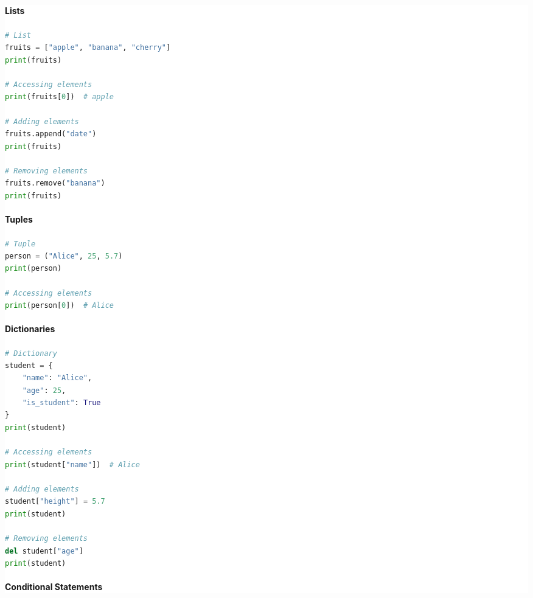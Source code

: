 #### Lists

```python
# List
fruits = ["apple", "banana", "cherry"]
print(fruits)

# Accessing elements
print(fruits[0])  # apple

# Adding elements
fruits.append("date")
print(fruits)

# Removing elements
fruits.remove("banana")
print(fruits)
```

#### Tuples

```python
# Tuple
person = ("Alice", 25, 5.7)
print(person)

# Accessing elements
print(person[0])  # Alice
```

#### Dictionaries

```python
# Dictionary
student = {
    "name": "Alice",
    "age": 25,
    "is_student": True
}
print(student)

# Accessing elements
print(student["name"])  # Alice

# Adding elements
student["height"] = 5.7
print(student)

# Removing elements
del student["age"]
print(student)
```

#### Conditional Statements
